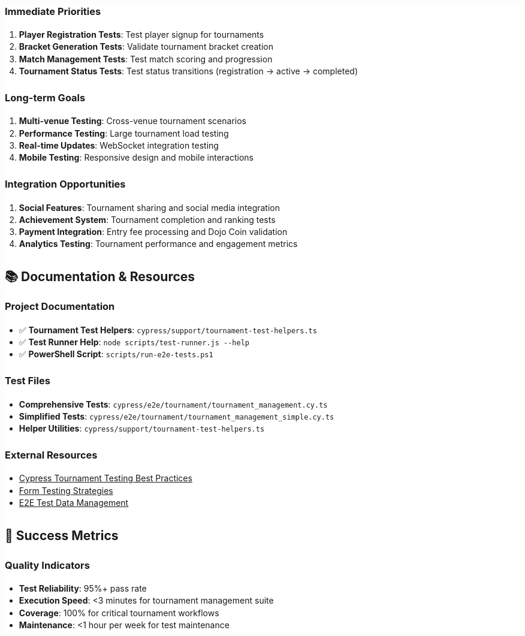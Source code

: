 ### Immediate Priorities

1. **Player Registration Tests**: Test player signup for tournaments
2. **Bracket Generation Tests**: Validate tournament bracket creation
3. **Match Management Tests**: Test match scoring and progression
4. **Tournament Status Tests**: Test status transitions (registration → active → completed)

### Long-term Goals

1. **Multi-venue Testing**: Cross-venue tournament scenarios
2. **Performance Testing**: Large tournament load testing
3. **Real-time Updates**: WebSocket integration testing
4. **Mobile Testing**: Responsive design and mobile interactions

### Integration Opportunities

1. **Social Features**: Tournament sharing and social media integration
2. **Achievement System**: Tournament completion and ranking tests
3. **Payment Integration**: Entry fee processing and Dojo Coin validation
4. **Analytics Testing**: Tournament performance and engagement metrics

## 📚 Documentation & Resources

### Project Documentation

- ✅ **Tournament Test Helpers**: `cypress/support/tournament-test-helpers.ts`
- ✅ **Test Runner Help**: `node scripts/test-runner.js --help`
- ✅ **PowerShell Script**: `scripts/run-e2e-tests.ps1`

### Test Files

- **Comprehensive Tests**: `cypress/e2e/tournament/tournament_management.cy.ts`
- **Simplified Tests**: `cypress/e2e/tournament/tournament_management_simple.cy.ts`
- **Helper Utilities**: `cypress/support/tournament-test-helpers.ts`

### External Resources

- [Cypress Tournament Testing Best Practices](https://docs.cypress.io/guides/references/best-practices)
- [Form Testing Strategies](https://testing-library.com/docs/cypress-testing-library/intro/)
- [E2E Test Data Management](https://docs.cypress.io/guides/end-to-end-testing)

## 🎯 Success Metrics

### Quality Indicators

- **Test Reliability**: 95%+ pass rate
- **Execution Speed**: <3 minutes for tournament management suite
- **Coverage**: 100% for critical tournament workflows
- **Maintenance**: <1 hour per week for test maintenance
